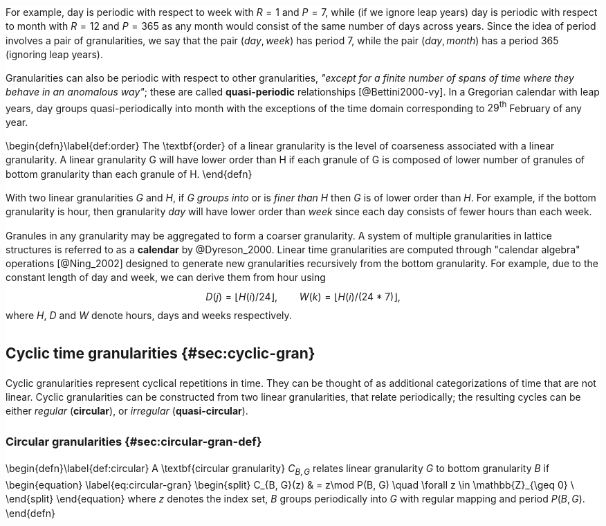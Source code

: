 For example, day is periodic with respect to week with $R=1$ and $P=7$, while (if we ignore leap years) day is periodic with respect to month with $R=12$ and $P=365$ as any month would consist of the same number of days across years.
Since the idea of period involves a pair of granularities, we say that the pair $(day, week)$ has period 7, while the pair $(day, month)$ has a period 365 (ignoring leap years). 

Granularities can also be periodic with respect to other granularities, _"except for a finite number of spans of time where they behave in an anomalous way"_; these are called **quasi-periodic** relationships [@Bettini2000-vy]. In a Gregorian calendar with leap years, day groups quasi-periodically into month with the exceptions of the time domain corresponding to $29^{\text{th}}$ February of any year.

\begin{defn}\label{def:order}
The \textbf{order} of a linear granularity is the level of coarseness associated with a linear granularity. A linear granularity G will have lower order than H if each granule of G is composed of lower number of granules of bottom granularity than each granule of H.
\end{defn}

With two linear granularities $G$ and $H$, if $G$ *groups into* or is *finer than* $H$ then $G$ is of lower order than $H$. For example, if the bottom granularity is hour, then granularity $day$ will have lower order than $week$ since each day consists of fewer hours than each week.

Granules in any granularity may be aggregated to form a coarser granularity. A system of multiple granularities in lattice structures is referred to as a **calendar** by @Dyreson_2000. Linear time granularities are computed through "calendar algebra" operations [@Ning_2002] designed to generate new granularities recursively from the bottom granularity. For example, due to the constant length of day and week, we can derive them from hour using
$$
  D(j) = \lfloor H(i)/24\rfloor, \qquad W(k) = \lfloor H(i)/(24*7)\rfloor,
$$
where $H$, $D$ and $W$ denote hours, days and weeks respectively.

## Cyclic time granularities {#sec:cyclic-gran}

Cyclic granularities represent cyclical repetitions in time. They can be thought of as additional categorizations of time that are not linear. Cyclic granularities can be constructed from two linear granularities, that relate periodically; the resulting cycles can be either _regular_ (**circular**), or _irregular_ (**quasi-circular**).

### Circular granularities {#sec:circular-gran-def}

\begin{defn}\label{def:circular}
A \textbf{circular granularity} $C_{B, G}$ relates linear granularity $G$ to bottom granularity $B$ if
\begin{equation} \label{eq:circular-gran}
\begin{split}
C_{B, G}(z) & = z\mod P(B, G) \quad \forall z \in \mathbb{Z}_{\geq 0} \\
\end{split}
\end{equation}
where
$z$ denotes the index set,
$B$ groups periodically into $G$ with regular mapping and period $P(B, G)$.
\end{defn}
